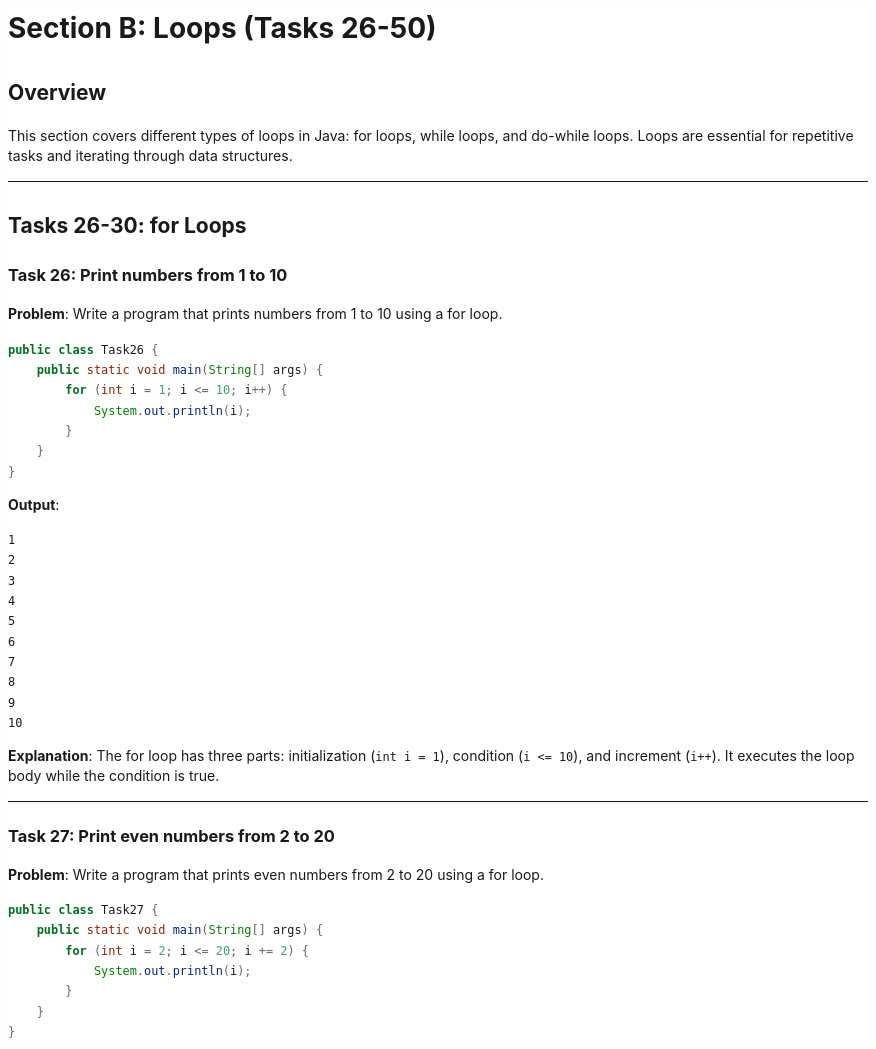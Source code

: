 # Section B: Loops (Tasks 26-50)

## Overview
This section covers different types of loops in Java: for loops, while loops, and do-while loops. Loops are essential for repetitive tasks and iterating through data structures.

---

## Tasks 26-30: for Loops

### Task 26: Print numbers from 1 to 10
**Problem**: Write a program that prints numbers from 1 to 10 using a for loop.

```java
public class Task26 {
    public static void main(String[] args) {
        for (int i = 1; i <= 10; i++) {
            System.out.println(i);
        }
    }
}
```

**Output**:
```
1
2
3
4
5
6
7
8
9
10
```

**Explanation**: The for loop has three parts: initialization (`int i = 1`), condition (`i <= 10`), and increment (`i++`). It executes the loop body while the condition is true.

---

### Task 27: Print even numbers from 2 to 20
**Problem**: Write a program that prints even numbers from 2 to 20 using a for loop.

```java
public class Task27 {
    public static void main(String[] args) {
        for (int i = 2; i <= 20; i += 2) {
            System.out.println(i);
        }
    }
}
```
